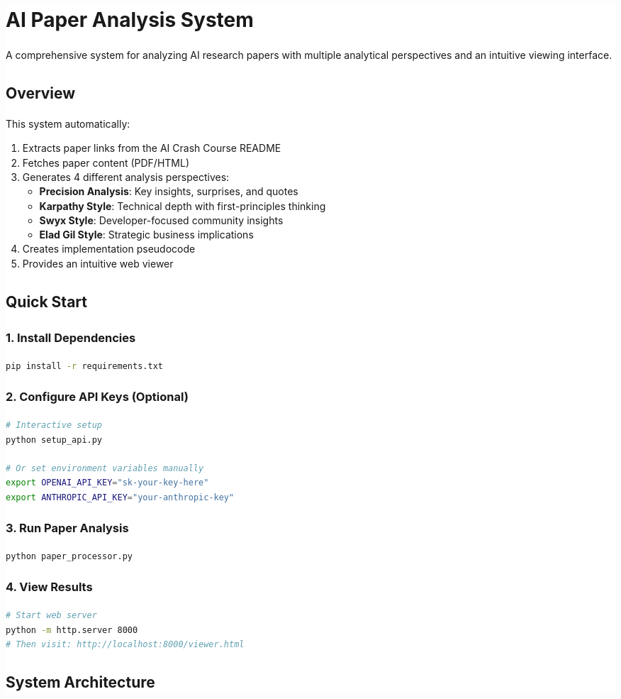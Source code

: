 # AI Paper Analysis System

A comprehensive system for analyzing AI research papers with multiple analytical perspectives and an intuitive viewing interface.

## Overview

This system automatically:
1. Extracts paper links from the AI Crash Course README
2. Fetches paper content (PDF/HTML)
3. Generates 4 different analysis perspectives:
   - **Precision Analysis**: Key insights, surprises, and quotes
   - **Karpathy Style**: Technical depth with first-principles thinking
   - **Swyx Style**: Developer-focused community insights
   - **Elad Gil Style**: Strategic business implications
4. Creates implementation pseudocode
5. Provides an intuitive web viewer

## Quick Start

### 1. Install Dependencies
```bash
pip install -r requirements.txt
```

### 2. Configure API Keys (Optional)
```bash
# Interactive setup
python setup_api.py

# Or set environment variables manually
export OPENAI_API_KEY="sk-your-key-here"
export ANTHROPIC_API_KEY="your-anthropic-key"
```

### 3. Run Paper Analysis
```bash
python paper_processor.py
```

### 4. View Results
```bash
# Start web server
python -m http.server 8000
# Then visit: http://localhost:8000/viewer.html
```

## System Architecture
